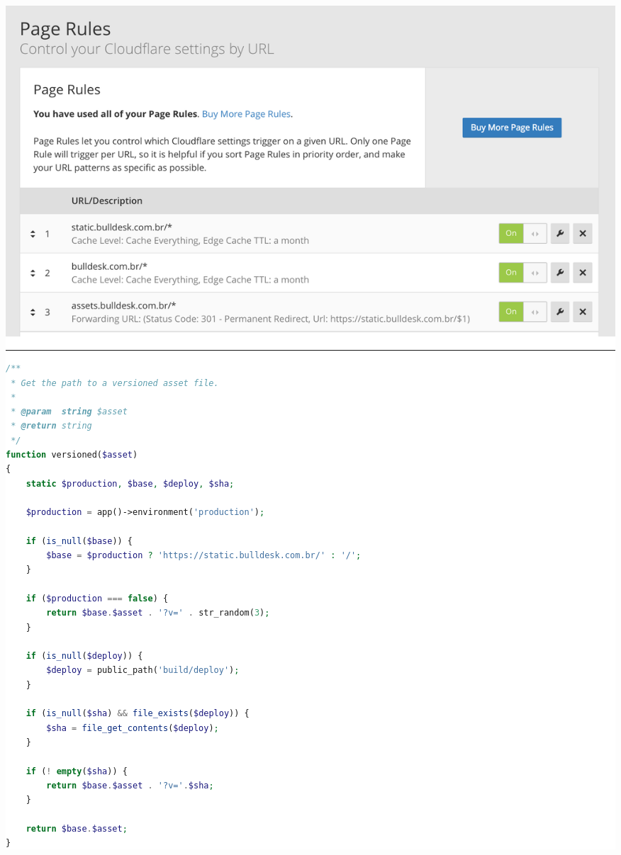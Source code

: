 
![](image/cf-page-rules.png)

---

```php
/**
 * Get the path to a versioned asset file.
 *
 * @param  string $asset
 * @return string
 */
function versioned($asset)
{
    static $production, $base, $deploy, $sha;

    $production = app()->environment('production');

    if (is_null($base)) {
        $base = $production ? 'https://static.bulldesk.com.br/' : '/';
    }

    if ($production === false) {
        return $base.$asset . '?v=' . str_random(3);
    }

    if (is_null($deploy)) {
        $deploy = public_path('build/deploy');
    }

    if (is_null($sha) && file_exists($deploy)) {
        $sha = file_get_contents($deploy);
    }

    if (! empty($sha)) {
        return $base.$asset . '?v='.$sha;
    }

    return $base.$asset;
}

```
